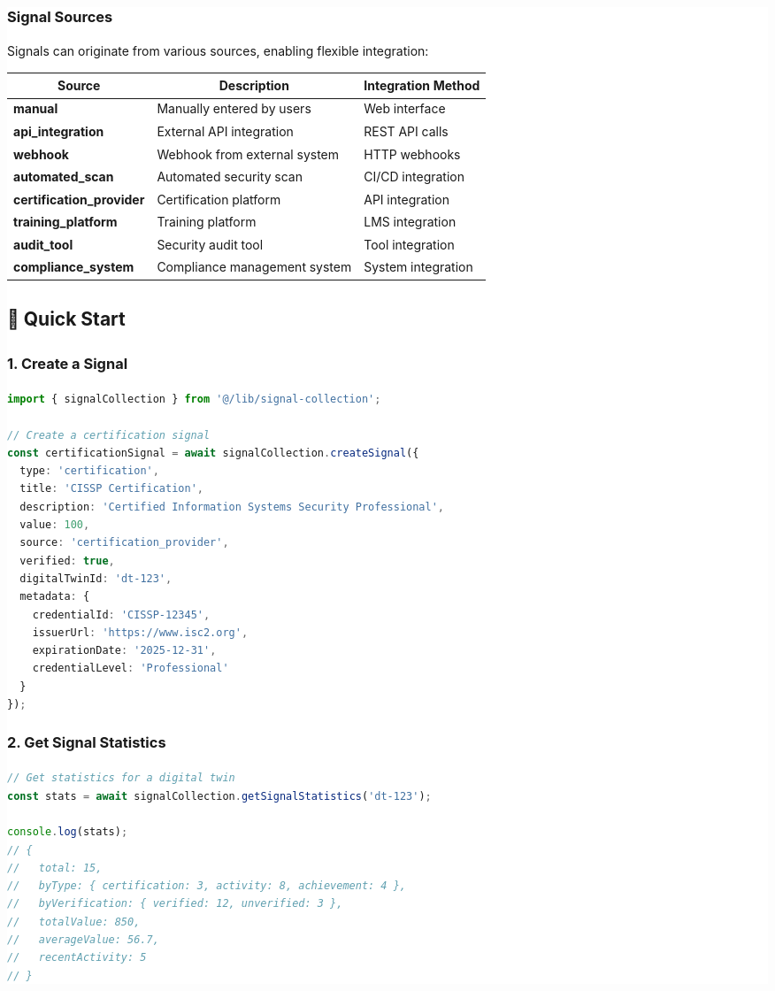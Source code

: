 ### Signal Sources

Signals can originate from various sources, enabling flexible integration:

| Source | Description | Integration Method |
|--------|-------------|-------------------|
| **manual** | Manually entered by users | Web interface |
| **api_integration** | External API integration | REST API calls |
| **webhook** | Webhook from external system | HTTP webhooks |
| **automated_scan** | Automated security scan | CI/CD integration |
| **certification_provider** | Certification platform | API integration |
| **training_platform** | Training platform | LMS integration |
| **audit_tool** | Security audit tool | Tool integration |
| **compliance_system** | Compliance management system | System integration |

## 🚀 Quick Start

### 1. Create a Signal

```typescript
import { signalCollection } from '@/lib/signal-collection';

// Create a certification signal
const certificationSignal = await signalCollection.createSignal({
  type: 'certification',
  title: 'CISSP Certification',
  description: 'Certified Information Systems Security Professional',
  value: 100,
  source: 'certification_provider',
  verified: true,
  digitalTwinId: 'dt-123',
  metadata: {
    credentialId: 'CISSP-12345',
    issuerUrl: 'https://www.isc2.org',
    expirationDate: '2025-12-31',
    credentialLevel: 'Professional'
  }
});
```

### 2. Get Signal Statistics

```typescript
// Get statistics for a digital twin
const stats = await signalCollection.getSignalStatistics('dt-123');

console.log(stats);
// {
//   total: 15,
//   byType: { certification: 3, activity: 8, achievement: 4 },
//   byVerification: { verified: 12, unverified: 3 },
//   totalValue: 850,
//   averageValue: 56.7,
//   recentActivity: 5
// }
```
